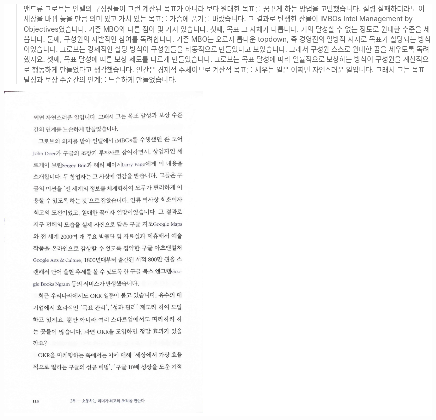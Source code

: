 > 앤드류 그로브는 인텔의 구성원들이 그런 계산된 목표가 아니라 보다 원대한 목표를 꿈꾸게 하는 방법을 고민했습니다. 설령 실패하더라도 이 세상을 바꿔 놓을 만큼 의미 있고 가치 있는 목표를 가슴에 품기를 바랐습니다. 그 결과로 탄생한 산물이 iMBOs Intel Management by Objectives였습니다. 기존 MBO와 다른 점이 몇 가지 있습니다. 첫째, 목표 그 자체가 다릅니다. 거의 달성할 수 없는 정도로 원대한 수준을 세웁니다. 둘째, 구성원의 자발적인 참여를 독려합니다. 기존 MBO는 오로지 톱다운 topdown, 즉 경영진의 일방적 지시로 목표가 할당되는 방식이었습니다. 그로브는 강제적인 할당 방식이 구성원들을 타동적으로 만들었다고 보았습니다. 그래서 구성원 스스로 원대한 꿈을 세우도록 독려했지요. 셋째, 목표 달성에 따른 보상 제도를 다르게 만들었습니다. 그로브는 목표 달성에 따라 일률적으로 보상하는 방식이 구성원을 계산적으로 행동하게 만들었다고 생각했습니다. 인간은 경제적 주체이므로 계산적 목표를 세우는 일은 어쩌면 자연스러운 일입니다. 그래서 그는 목표 달성과 보상 수준간의 연계를 느슨하게 만들었습니다.

<img src="best_organization/34.jpg" alt="" width="400"/>
